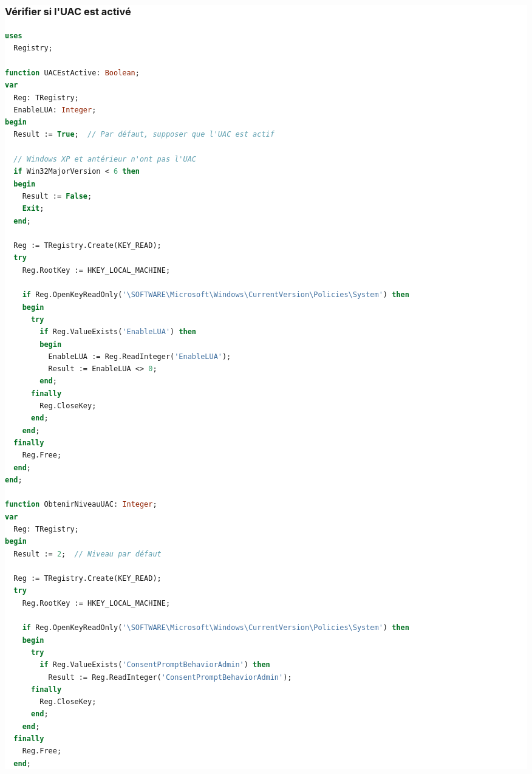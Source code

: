 ### Vérifier si l'UAC est activé

```pascal
uses
  Registry;

function UACEstActive: Boolean;
var
  Reg: TRegistry;
  EnableLUA: Integer;
begin
  Result := True;  // Par défaut, supposer que l'UAC est actif

  // Windows XP et antérieur n'ont pas l'UAC
  if Win32MajorVersion < 6 then
  begin
    Result := False;
    Exit;
  end;

  Reg := TRegistry.Create(KEY_READ);
  try
    Reg.RootKey := HKEY_LOCAL_MACHINE;

    if Reg.OpenKeyReadOnly('\SOFTWARE\Microsoft\Windows\CurrentVersion\Policies\System') then
    begin
      try
        if Reg.ValueExists('EnableLUA') then
        begin
          EnableLUA := Reg.ReadInteger('EnableLUA');
          Result := EnableLUA <> 0;
        end;
      finally
        Reg.CloseKey;
      end;
    end;
  finally
    Reg.Free;
  end;
end;

function ObtenirNiveauUAC: Integer;
var
  Reg: TRegistry;
begin
  Result := 2;  // Niveau par défaut

  Reg := TRegistry.Create(KEY_READ);
  try
    Reg.RootKey := HKEY_LOCAL_MACHINE;

    if Reg.OpenKeyReadOnly('\SOFTWARE\Microsoft\Windows\CurrentVersion\Policies\System') then
    begin
      try
        if Reg.ValueExists('ConsentPromptBehaviorAdmin') then
          Result := Reg.ReadInteger('ConsentPromptBehaviorAdmin');
      finally
        Reg.CloseKey;
      end;
    end;
  finally
    Reg.Free;
  end;
```
